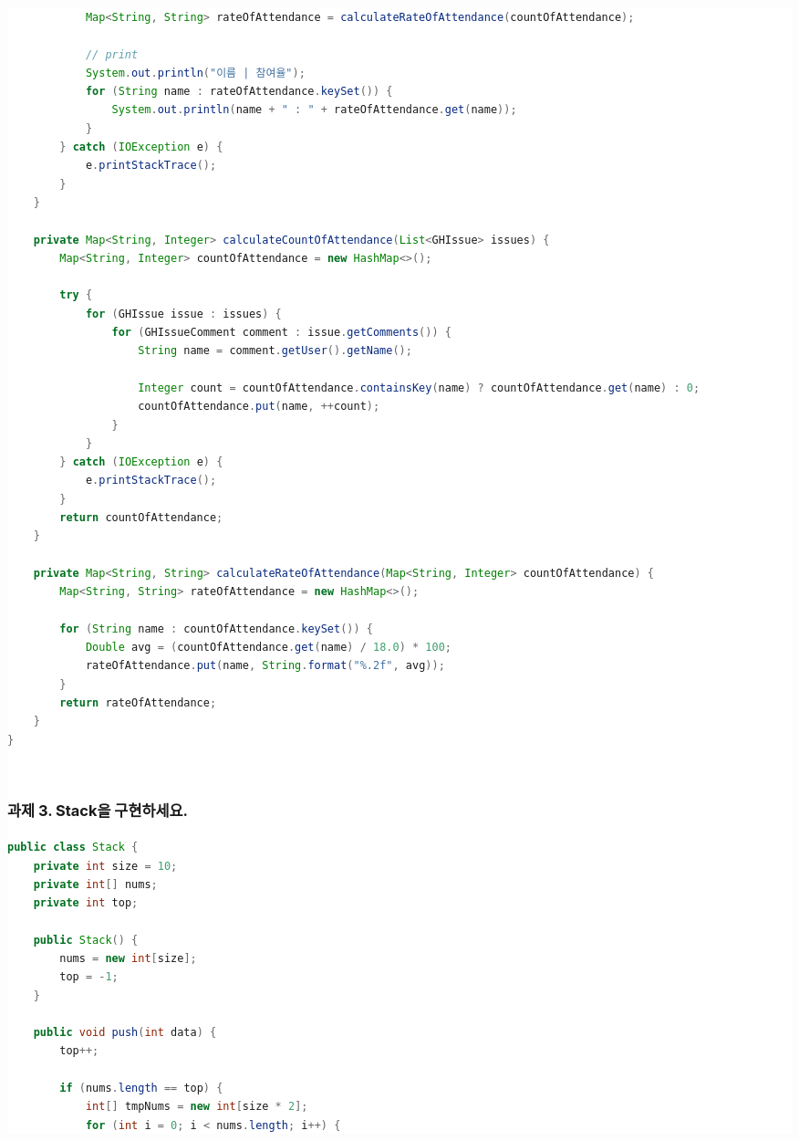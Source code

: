 ~~~java
            Map<String, String> rateOfAttendance = calculateRateOfAttendance(countOfAttendance);

            // print
            System.out.println("이름 | 참여율");
            for (String name : rateOfAttendance.keySet()) {
                System.out.println(name + " : " + rateOfAttendance.get(name));
            }
        } catch (IOException e) {
            e.printStackTrace();
        }
    }

    private Map<String, Integer> calculateCountOfAttendance(List<GHIssue> issues) {
        Map<String, Integer> countOfAttendance = new HashMap<>();

        try {
            for (GHIssue issue : issues) {
                for (GHIssueComment comment : issue.getComments()) {
                    String name = comment.getUser().getName();

                    Integer count = countOfAttendance.containsKey(name) ? countOfAttendance.get(name) : 0;
                    countOfAttendance.put(name, ++count);
                }
            }
        } catch (IOException e) {
            e.printStackTrace();
        }
        return countOfAttendance;
    }

    private Map<String, String> calculateRateOfAttendance(Map<String, Integer> countOfAttendance) {
        Map<String, String> rateOfAttendance = new HashMap<>();

        for (String name : countOfAttendance.keySet()) {
            Double avg = (countOfAttendance.get(name) / 18.0) * 100;
            rateOfAttendance.put(name, String.format("%.2f", avg));
        }
        return rateOfAttendance;
    }
}
~~~

</br>


### 과제 3. Stack을 구현하세요.
~~~java
public class Stack {
    private int size = 10;
    private int[] nums;
    private int top;

    public Stack() {
        nums = new int[size];
        top = -1;
    }

    public void push(int data) {
        top++;

        if (nums.length == top) {
            int[] tmpNums = new int[size * 2];
            for (int i = 0; i < nums.length; i++) {
~~~